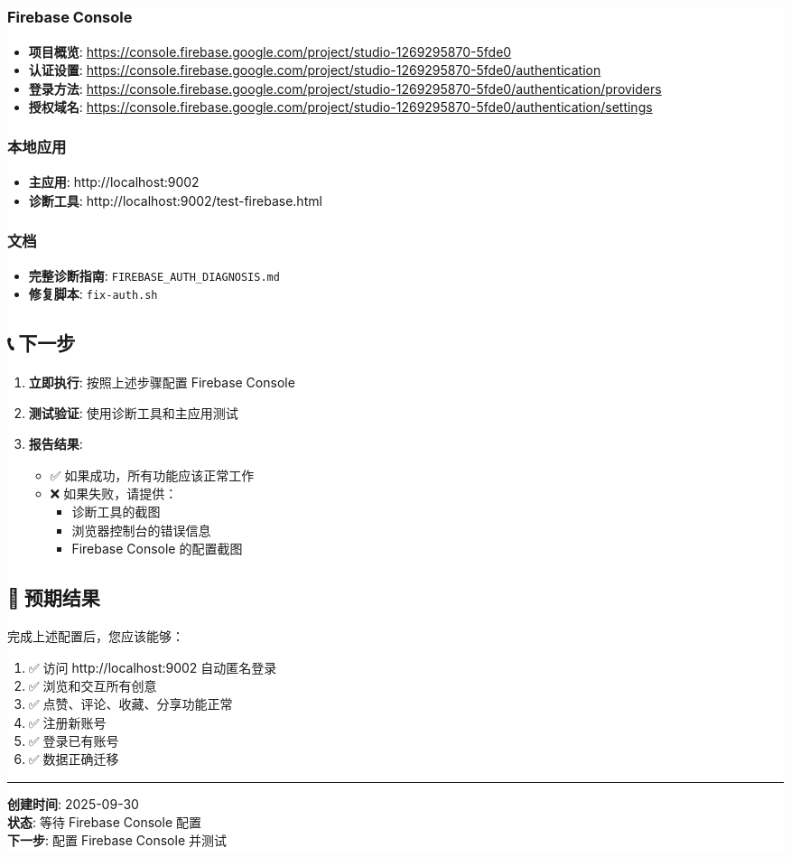 ### Firebase Console
- **项目概览**: https://console.firebase.google.com/project/studio-1269295870-5fde0
- **认证设置**: https://console.firebase.google.com/project/studio-1269295870-5fde0/authentication
- **登录方法**: https://console.firebase.google.com/project/studio-1269295870-5fde0/authentication/providers
- **授权域名**: https://console.firebase.google.com/project/studio-1269295870-5fde0/authentication/settings

### 本地应用
- **主应用**: http://localhost:9002
- **诊断工具**: http://localhost:9002/test-firebase.html

### 文档
- **完整诊断指南**: `FIREBASE_AUTH_DIAGNOSIS.md`
- **修复脚本**: `fix-auth.sh`

## 📞 下一步

1. **立即执行**: 按照上述步骤配置 Firebase Console

2. **测试验证**: 使用诊断工具和主应用测试

3. **报告结果**: 
   - ✅ 如果成功，所有功能应该正常工作
   - ❌ 如果失败，请提供：
     - 诊断工具的截图
     - 浏览器控制台的错误信息
     - Firebase Console 的配置截图

## 🎯 预期结果

完成上述配置后，您应该能够：

1. ✅ 访问 http://localhost:9002 自动匿名登录
2. ✅ 浏览和交互所有创意
3. ✅ 点赞、评论、收藏、分享功能正常
4. ✅ 注册新账号
5. ✅ 登录已有账号
6. ✅ 数据正确迁移

---

**创建时间**: 2025-09-30  
**状态**: 等待 Firebase Console 配置  
**下一步**: 配置 Firebase Console 并测试

